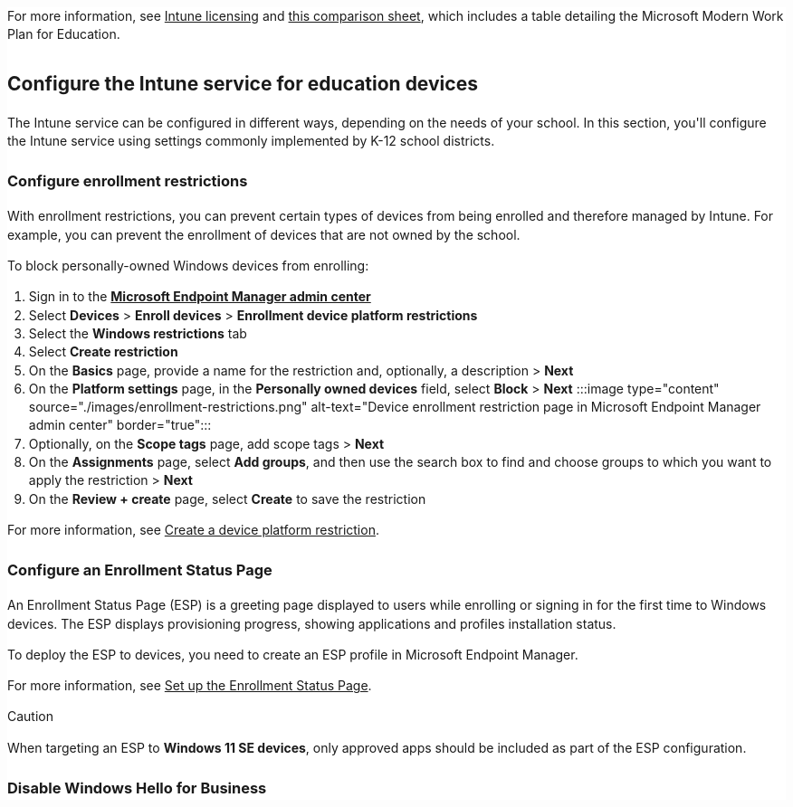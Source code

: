 For more information, see [Intune licensing](/mem/intune/fundamentals/licenses) and [this comparison sheet](https://edudownloads.azureedge.net/msdownloads/Microsoft-Modern-Work-Plan-Comparison-Education_11-2021.pdf), which includes a table detailing the Microsoft Modern Work Plan for Education.

## Configure the Intune service for education devices

The Intune service can be configured in different ways, depending on the needs of your school. In this section, you'll configure the Intune service using settings commonly implemented by K-12 school districts.

### Configure enrollment restrictions

With enrollment restrictions, you can prevent certain types of devices from being enrolled and therefore managed by Intune. For example, you can prevent the enrollment of devices that are not owned by the school.

To block personally-owned Windows devices from enrolling:

1. Sign in to the <a href="https://endpoint.microsoft.com/" target="_blank"><b>Microsoft Endpoint Manager admin center</b></a>
1. Select **Devices** > **Enroll devices** > **Enrollment device platform restrictions**
1. Select the **Windows restrictions** tab
1. Select **Create restriction**
1. On the **Basics** page, provide a name for the restriction and, optionally, a description > **Next**
1. On the **Platform settings** page, in the **Personally owned devices** field, select **Block** > **Next**
    :::image type="content" source="./images/enrollment-restrictions.png" alt-text="Device enrollment restriction page in Microsoft Endpoint Manager admin center" border="true":::
1. Optionally, on the **Scope tags** page, add scope tags > **Next**
1. On the **Assignments** page, select **Add groups**, and then use the search box to find and choose groups to which you want to apply the restriction > **Next**
1. On the **Review + create** page, select **Create** to save the restriction

For more information, see [Create a device platform restriction](/mem/intune/enrollment/enrollment-restrictions-set).

### Configure an Enrollment Status Page

An Enrollment Status Page (ESP) is a greeting page displayed to users while enrolling or signing in for the first time to Windows devices. The ESP displays provisioning progress, showing applications and profiles installation status.

To deploy the ESP to devices, you need to create an ESP profile in Microsoft Endpoint Manager.

For more information, see [Set up the Enrollment Status Page](/mem/intune/enrollment/windows-enrollment-status).

> [!CAUTION]
> When targeting an ESP to **Windows 11 SE devices**, only approved apps should be included as part of the ESP configuration.

### Disable Windows Hello for Business
